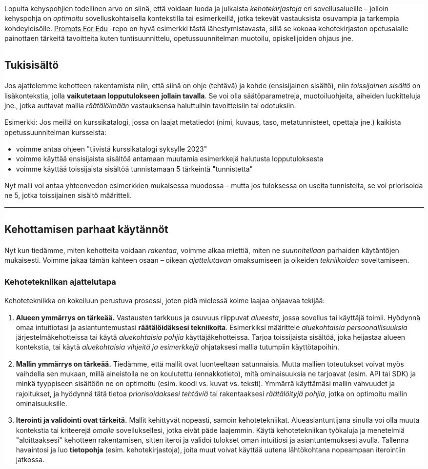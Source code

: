 Lopulta kehyspohjien todellinen arvo on siinä, että voidaan luoda ja julkaista _kehotekirjastoja_ eri sovellusalueille – jolloin kehyspohja on _optimoitu_ sovelluskohtaisella kontekstilla tai esimerkeillä, jotka tekevät vastauksista osuvampia ja tarkempia kohdeyleisölle. [Prompts For Edu](https://github.com/microsoft/prompts-for-edu?WT.mc_id=academic-105485-koreyst) -repo on hyvä esimerkki tästä lähestymistavasta, sillä se kokoaa kehotekirjaston opetusalalle painottaen tärkeitä tavoitteita kuten tuntisuunnittelu, opetussuunnitelman muotoilu, opiskelijoiden ohjaus jne.

## Tukisisältö

Jos ajattelemme kehotteen rakentamista niin, että siinä on ohje (tehtävä) ja kohde (ensisijainen sisältö), niin _toissijainen sisältö_ on lisäkontekstia, jolla **vaikutetaan lopputulokseen jollain tavalla**. Se voi olla säätöparametreja, muotoiluohjeita, aiheiden luokitteluja jne., jotka auttavat mallia _räätälöimään_ vastauksensa haluttuihin tavoitteisiin tai odotuksiin.

Esimerkki: Jos meillä on kurssikatalogi, jossa on laajat metatiedot (nimi, kuvaus, taso, metatunnisteet, opettaja jne.) kaikista opetussuunnitelman kursseista:

- voimme antaa ohjeen "tiivistä kurssikatalogi syksylle 2023"
- voimme käyttää ensisijaista sisältöä antamaan muutamia esimerkkejä halutusta lopputuloksesta
- voimme käyttää toissijaista sisältöä tunnistamaan 5 tärkeintä "tunnistetta"

Nyt malli voi antaa yhteenvedon esimerkkien mukaisessa muodossa – mutta jos tuloksessa on useita tunnisteita, se voi priorisoida ne 5, jotka toissijainen sisältö määritteli.

---



## Kehottamisen parhaat käytännöt

Nyt kun tiedämme, miten kehotteita voidaan _rakentaa_, voimme alkaa miettiä, miten ne _suunnitellaan_ parhaiden käytäntöjen mukaisesti. Voimme jakaa tämän kahteen osaan – oikean _ajattelutavan_ omaksumiseen ja oikeiden _tekniikoiden_ soveltamiseen.

### Kehotetekniikan ajattelutapa

Kehotetekniikka on kokeiluun perustuva prosessi, joten pidä mielessä kolme laajaa ohjaavaa tekijää:

1. **Alueen ymmärrys on tärkeää.** Vastausten tarkkuus ja osuvuus riippuvat _alueesta_, jossa sovellus tai käyttäjä toimii. Hyödynnä omaa intuitiotasi ja asiantuntemustasi **räätälöidäksesi tekniikoita**. Esimerkiksi määrittele _aluekohtaisia persoonallisuuksia_ järjestelmäkehotteissa tai käytä _aluekohtaisia pohjia_ käyttäjäkehotteissa. Tarjoa toissijaista sisältöä, joka heijastaa alueen kontekstia, tai käytä _aluekohtaisia vihjeitä ja esimerkkejä_ ohjataksesi mallia tutumpiin käyttötapoihin.

2. **Mallin ymmärrys on tärkeää.** Tiedämme, että mallit ovat luonteeltaan satunnaisia. Mutta mallien toteutukset voivat myös vaihdella sen mukaan, millä aineistolla ne on koulutettu (ennakkotieto), mitä ominaisuuksia ne tarjoavat (esim. API tai SDK) ja minkä tyyppiseen sisältöön ne on optimoitu (esim. koodi vs. kuvat vs. teksti). Ymmärrä käyttämäsi mallin vahvuudet ja rajoitukset, ja hyödynnä tätä tietoa _priorisoidaksesi tehtäviä_ tai rakentaaksesi _räätälöityjä pohjia_, jotka on optimoitu mallin ominaisuuksille.

3. **Iterointi ja validointi ovat tärkeitä.** Mallit kehittyvät nopeasti, samoin kehotetekniikat. Alueasiantuntijana sinulla voi olla muuta kontekstia tai kriteerejä _omalle_ sovelluksellesi, jotka eivät päde laajemmin. Käytä kehotetekniikan työkaluja ja menetelmiä "aloittaaksesi" kehotteen rakentamisen, sitten iteroi ja validoi tulokset oman intuitiosi ja asiantuntemuksesi avulla. Tallenna havaintosi ja luo **tietopohja** (esim. kehotekirjastoja), joita muut voivat käyttää uutena lähtökohtana nopeampaan iterointiin jatkossa.
